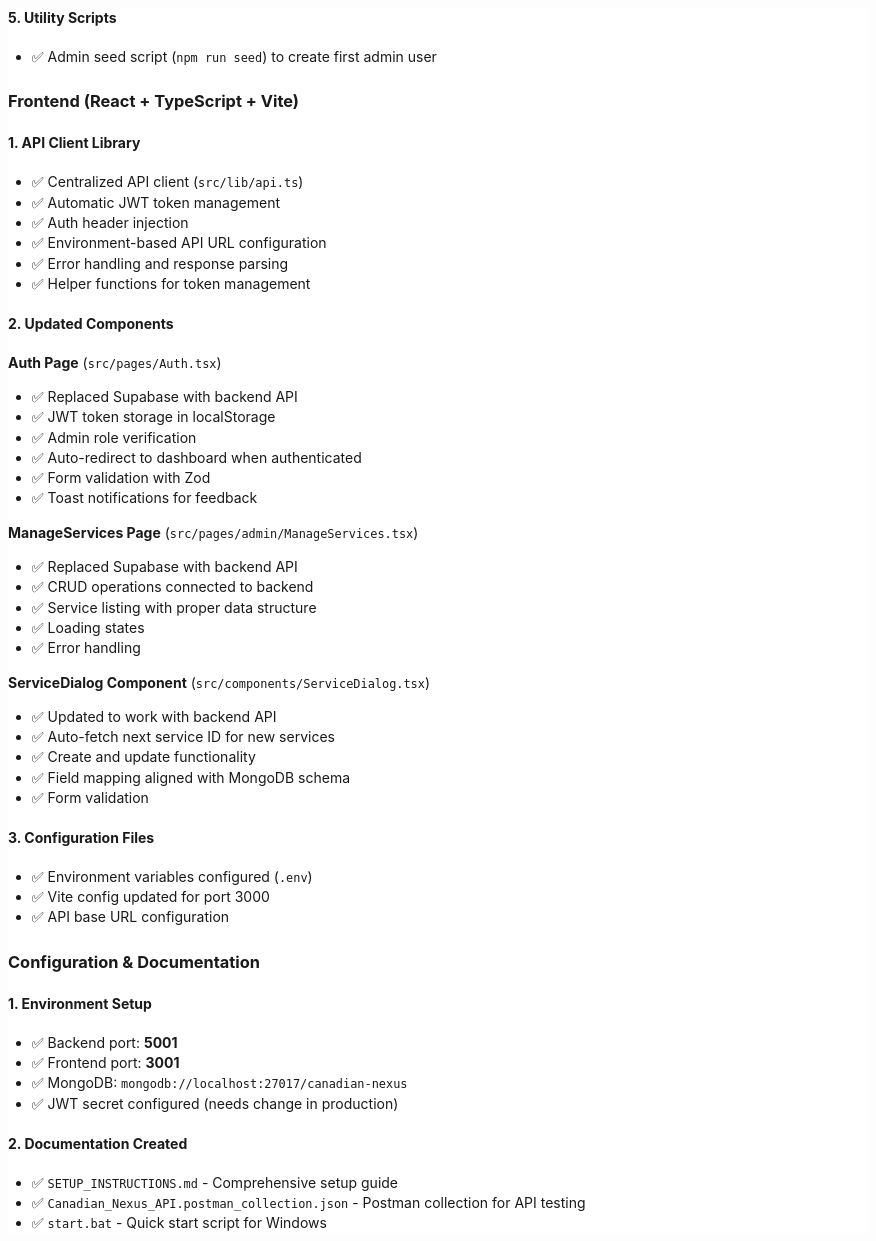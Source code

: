 #### 5. **Utility Scripts**
- ✅ Admin seed script (`npm run seed`) to create first admin user

### Frontend (React + TypeScript + Vite)

#### 1. **API Client Library**
- ✅ Centralized API client (`src/lib/api.ts`)
- ✅ Automatic JWT token management
- ✅ Auth header injection
- ✅ Environment-based API URL configuration
- ✅ Error handling and response parsing
- ✅ Helper functions for token management

#### 2. **Updated Components**

**Auth Page** (`src/pages/Auth.tsx`)
- ✅ Replaced Supabase with backend API
- ✅ JWT token storage in localStorage
- ✅ Admin role verification
- ✅ Auto-redirect to dashboard when authenticated
- ✅ Form validation with Zod
- ✅ Toast notifications for feedback

**ManageServices Page** (`src/pages/admin/ManageServices.tsx`)
- ✅ Replaced Supabase with backend API
- ✅ CRUD operations connected to backend
- ✅ Service listing with proper data structure
- ✅ Loading states
- ✅ Error handling

**ServiceDialog Component** (`src/components/ServiceDialog.tsx`)
- ✅ Updated to work with backend API
- ✅ Auto-fetch next service ID for new services
- ✅ Create and update functionality
- ✅ Field mapping aligned with MongoDB schema
- ✅ Form validation

#### 3. **Configuration Files**
- ✅ Environment variables configured (`.env`)
- ✅ Vite config updated for port 3000
- ✅ API base URL configuration

### Configuration & Documentation

#### 1. **Environment Setup**
- ✅ Backend port: **5001**
- ✅ Frontend port: **3001**
- ✅ MongoDB: `mongodb://localhost:27017/canadian-nexus`
- ✅ JWT secret configured (needs change in production)

#### 2. **Documentation Created**
- ✅ `SETUP_INSTRUCTIONS.md` - Comprehensive setup guide
- ✅ `Canadian_Nexus_API.postman_collection.json` - Postman collection for API testing
- ✅ `start.bat` - Quick start script for Windows
